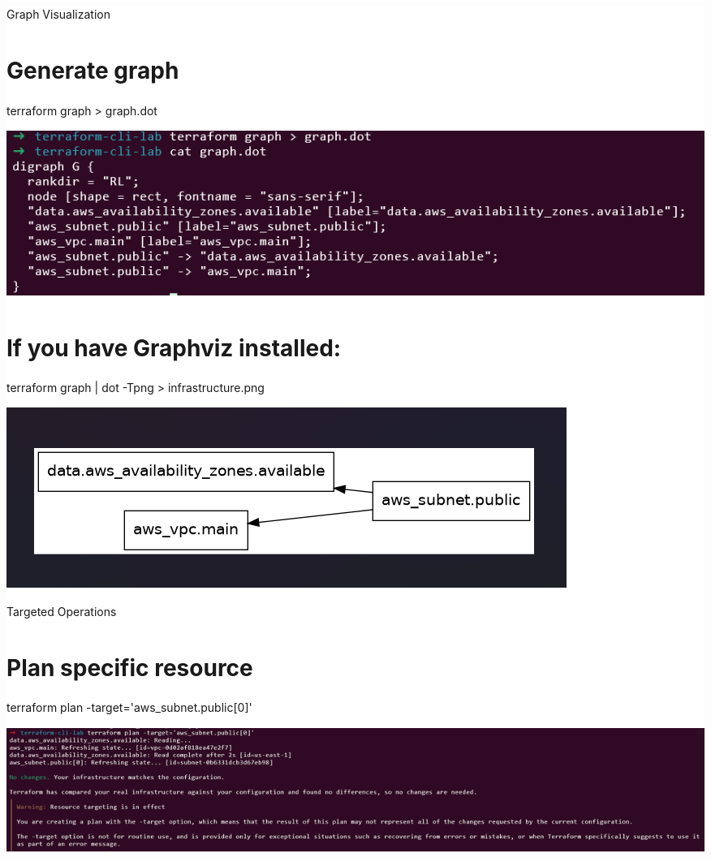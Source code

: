 Graph Visualization

# Generate graph
terraform graph > graph.dot

![alt text](image-13.png)

# If you have Graphviz installed:
terraform graph | dot -Tpng > infrastructure.png

![alt text](image-14.png)

Targeted Operations

# Plan specific resource
terraform plan -target='aws_subnet.public[0]'

![alt text](image-15.png)

